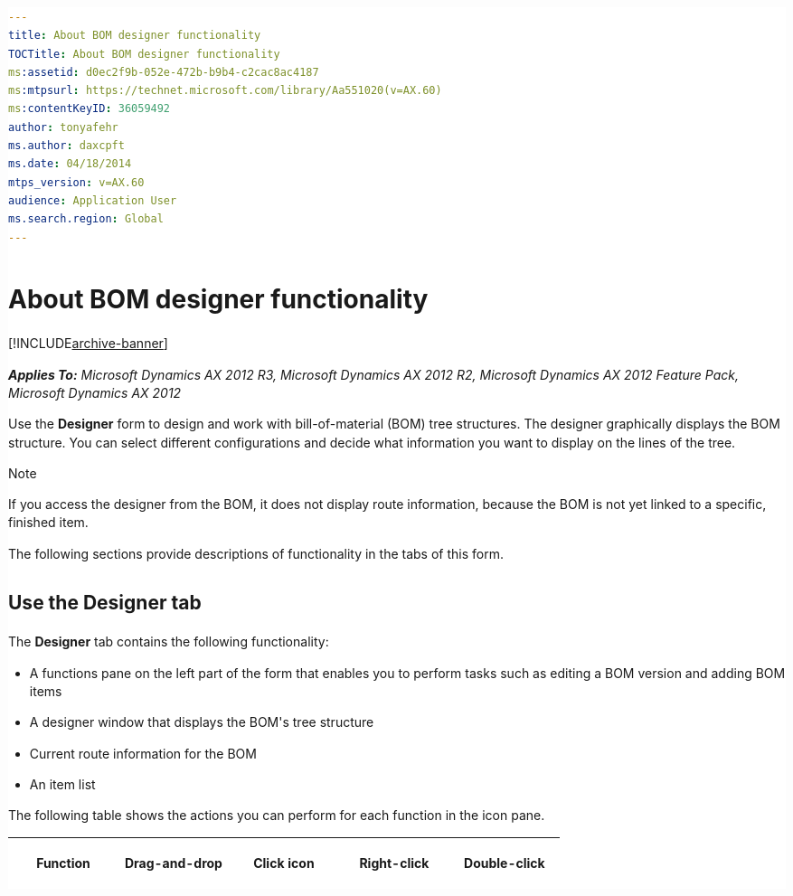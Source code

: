 ```yaml
---
title: About BOM designer functionality
TOCTitle: About BOM designer functionality
ms:assetid: d0ec2f9b-052e-472b-b9b4-c2cac8ac4187
ms:mtpsurl: https://technet.microsoft.com/library/Aa551020(v=AX.60)
ms:contentKeyID: 36059492
author: tonyafehr
ms.author: daxcpft
ms.date: 04/18/2014
mtps_version: v=AX.60
audience: Application User
ms.search.region: Global
---
```


# About BOM designer functionality 


[!INCLUDE[archive-banner](includes/archive-banner.md)]


_**Applies To:** Microsoft Dynamics AX 2012 R3, Microsoft Dynamics AX 2012 R2, Microsoft Dynamics AX 2012 Feature Pack, Microsoft Dynamics AX 2012_

Use the **Designer** form to design and work with bill-of-material (BOM) tree structures. The designer graphically displays the BOM structure. You can select different configurations and decide what information you want to display on the lines of the tree.


> [!NOTE]
> <P>If you access the designer from the BOM, it does not display route information, because the BOM is not yet linked to a specific, finished item.</P>



The following sections provide descriptions of functionality in the tabs of this form.

## Use the Designer tab

The **Designer** tab contains the following functionality:

  - A functions pane on the left part of the form that enables you to perform tasks such as editing a BOM version and adding BOM items

  - A designer window that displays the BOM's tree structure

  - Current route information for the BOM

  - An item list

The following table shows the actions you can perform for each function in the icon pane.

<table>
<colgroup>
<col style="width: 20%" />
<col style="width: 20%" />
<col style="width: 20%" />
<col style="width: 20%" />
<col style="width: 20%" />
</colgroup>
<thead>
<tr class="header">
<th><p>Function</p></th>
<th><p>Drag-and-drop</p></th>
<th><p>Click icon</p></th>
<th><p>Right-click</p></th>
<th><p>Double-click</p></th>
</tr>